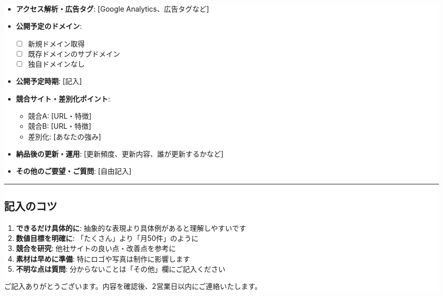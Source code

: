- **アクセス解析・広告タグ**: 
  [Google Analytics、広告タグなど]

- **公開予定のドメイン**: 
  - [ ] 新規ドメイン取得
  - [ ] 既存ドメインのサブドメイン
  - [ ] 独自ドメインなし

- **公開予定時期**: [記入]

- **競合サイト・差別化ポイント**: 
  - 競合A: [URL・特徴]
  - 競合B: [URL・特徴]
  - 差別化: [あなたの強み]

- **納品後の更新・運用**: 
  [更新頻度、更新内容、誰が更新するかなど]

- **その他のご要望・ご質問**: 
  [自由記入]

---

## 記入のコツ

1. **できるだけ具体的に**: 抽象的な表現より具体例があると理解しやすいです
2. **数値目標を明確に**: 「たくさん」より「月50件」のように
3. **競合を研究**: 他社サイトの良い点・改善点を参考に
4. **素材は早めに準備**: 特にロゴや写真は制作に影響します
5. **不明な点は質問**: 分からないことは「その他」欄にご記入ください

ご記入ありがとうございます。内容を確認後、2営業日以内にご連絡いたします。